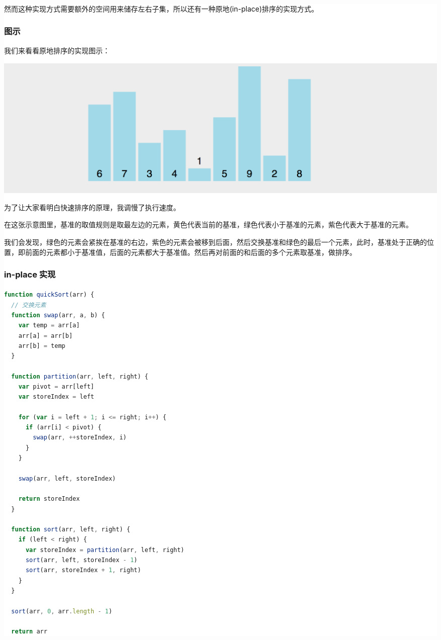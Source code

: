 然而这种实现方式需要额外的空间用来储存左右子集，所以还有一种原地(in-place)排序的实现方式。

### 图示

我们来看看原地排序的实现图示：

![快速排序](https://raw.githubusercontent.com/Popxie/kaka-blog/master/src/docs/qingfeng/Images/sort/quicksort.gif)

为了让大家看明白快速排序的原理，我调慢了执行速度。

在这张示意图里，基准的取值规则是取最左边的元素，黄色代表当前的基准，绿色代表小于基准的元素，紫色代表大于基准的元素。

我们会发现，绿色的元素会紧挨在基准的右边，紫色的元素会被移到后面，然后交换基准和绿色的最后一个元素，此时，基准处于正确的位置，即前面的元素都小于基准值，后面的元素都大于基准值。然后再对前面的和后面的多个元素取基准，做排序。

### in-place 实现

```js
function quickSort(arr) {
  // 交换元素
  function swap(arr, a, b) {
    var temp = arr[a]
    arr[a] = arr[b]
    arr[b] = temp
  }

  function partition(arr, left, right) {
    var pivot = arr[left]
    var storeIndex = left

    for (var i = left + 1; i <= right; i++) {
      if (arr[i] < pivot) {
        swap(arr, ++storeIndex, i)
      }
    }

    swap(arr, left, storeIndex)

    return storeIndex
  }

  function sort(arr, left, right) {
    if (left < right) {
      var storeIndex = partition(arr, left, right)
      sort(arr, left, storeIndex - 1)
      sort(arr, storeIndex + 1, right)
    }
  }

  sort(arr, 0, arr.length - 1)

  return arr
```
